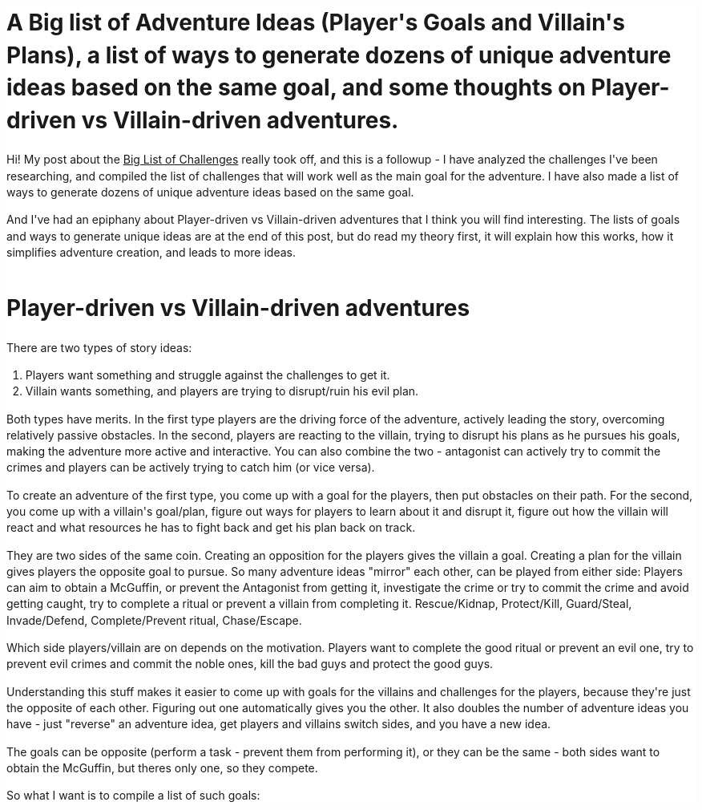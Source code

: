 # A Big list of Adventure Ideas (Player's Goals and Villain's Plans), a list of ways to generate dozens of unique adventure ideas based on the same goal, and some thoughts on Player-driven vs Villain-driven adventures.

Hi! My post about the [Big List of Challenges](https://www.reddit.com/r/DMAcademy/comments/hmso63/a_big_list_of_challenges/) really took off, and this is a followup - I have analyzed the challenges I've been researching, and compiled the list of challenges that will work well as the main goal for the adventure. I have also made a list of ways to generate dozens of unique adventure ideas based on the same goal. 

And I've had an epiphany about Player-driven vs Villain-driven adventures that I think you will find interesting. The lists of goals and ways to generate unique ideas are at the end of this post, but do read my theory first, it will explain how this works, how it simplifies adventure creation, and leads to more ideas.

# Player-driven vs Villain-driven adventures
There are two types of story ideas:

1. Players want something and struggle against the challenges to get it. 
2. Villain wants something, and players are trying to disrupt/ruin his evil plan.

Both types have merits. In the first type players are the driving force of the adventure, actively leading the story, overcoming relatively passive obstacles. In the second, players are reacting to the villain, trying to disrupt his plans as he pursues his goals, making  the adventure more active and interactive. You can also combine the two - antagonist can actively try to commit the crimes and players can be actively trying to catch him (or vice versa).

To create an adventure of the first type, you come up with a goal for the players, then put obstacles on their path. For the second, you come up with a villain's goal/plan, figure out ways for players to learn about it and disrupt it,  figure out how the villain will react and what resources he has to fight back and get his plan back on track.

They are two sides of the same coin. Creating an opposition for the players gives the villain a goal. Creating a plan for the villain gives players the opposite goal to pursue. So many adventure ideas "mirror" each other, can be played from either side: Players can aim to obtain a McGuffin, or prevent the Antagonist from getting it, investigate the crime or try to commit the crime and avoid getting caught, try to complete a ritual or prevent a villain from completing it. Rescue/Kidnap, Protect/Kill, Guard/Steal, Invade/Defend, Complete/Prevent ritual, Chase/Escape.

 Which side players/villain are on depends on the motivation. Players want to complete the good ritual or prevent an evil one, try to prevent evil crimes and commit the noble ones, kill the bad guys and protect the good guys. 

Understanding this stuff makes it easier to come up with goals for the villains and challenges for the players, because they're just the opposite of each other. Figuring out one automatically gives you the other. It also doubles the number of adventure ideas you have - just "reverse" an adventure idea, get players and villains switch sides, and you have a new idea.

The goals can be opposite (perform a task - prevent them from performing it), or they can be the same - both sides want to obtain the McGuffin, but theres only one, so they compete.

So what I want is to compile a list of such goals:
